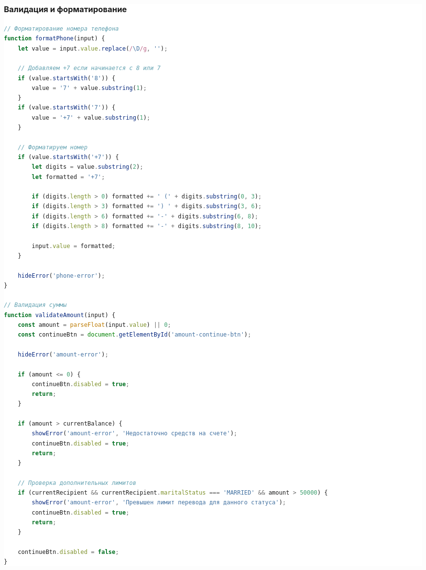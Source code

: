 ```javascript
```

### Валидация и форматирование
```javascript
// Форматирование номера телефона
function formatPhone(input) {
    let value = input.value.replace(/\D/g, '');
    
    // Добавляем +7 если начинается с 8 или 7
    if (value.startsWith('8')) {
        value = '7' + value.substring(1);
    }
    if (value.startsWith('7')) {
        value = '+7' + value.substring(1);
    }
    
    // Форматируем номер
    if (value.startsWith('+7')) {
        let digits = value.substring(2);
        let formatted = '+7';
        
        if (digits.length > 0) formatted += ' (' + digits.substring(0, 3);
        if (digits.length > 3) formatted += ') ' + digits.substring(3, 6);
        if (digits.length > 6) formatted += '-' + digits.substring(6, 8);
        if (digits.length > 8) formatted += '-' + digits.substring(8, 10);
        
        input.value = formatted;
    }
    
    hideError('phone-error');
}

// Валидация суммы
function validateAmount(input) {
    const amount = parseFloat(input.value) || 0;
    const continueBtn = document.getElementById('amount-continue-btn');
    
    hideError('amount-error');
    
    if (amount <= 0) {
        continueBtn.disabled = true;
        return;
    }
    
    if (amount > currentBalance) {
        showError('amount-error', 'Недостаточно средств на счете');
        continueBtn.disabled = true;
        return;
    }
    
    // Проверка дополнительных лимитов
    if (currentRecipient && currentRecipient.maritalStatus === 'MARRIED' && amount > 50000) {
        showError('amount-error', 'Превышен лимит перевода для данного статуса');
        continueBtn.disabled = true;
        return;
    }
    
    continueBtn.disabled = false;
}
```
